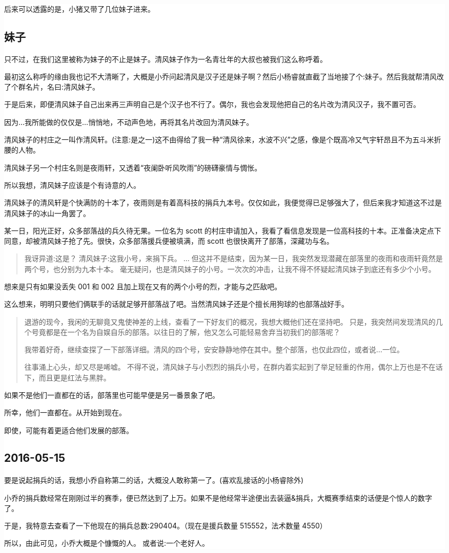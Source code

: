 后来可以透露的是，小猪又带了几位妹子进来。

## 妹子

只不过，在我们这里被称为妹子的不止是妹子。清风妹子作为一名青壮年的大叔也被我们这么称呼着。

最初这么称呼的缘由我也记不大清晰了，大概是小乔问起清风是汉子还是妹子啊？然后小杨睿就直截了当地接了个:妹子。然后我就帮清风改了个群名片，名曰:清风妹子。

于是后来，即便清风妹子自己出来再三声明自己是个汉子也不行了。偶尔，我也会发现他把自己的名片改为清风汉子，我不置可否。

因为…我所能做的仅仅是…悄悄地，不动声色地，再将其名片改回为清风妹子。

清风妹子的村庄之一叫作清风轩。(注意:是之一)这不由得给了我一种“清风徐来，水波不兴”之感，像是个既高冷又气宇轩昂且不为五斗米折腰的人物。

清风妹子另一个村庄名则是夜雨轩，又透着“夜阑卧听风吹雨”的磅礴豪情与惆怅。

所以我想，清风妹子应该是个有诗意的人。



清风妹子的清风轩是个快满防的十本了，夜雨则是有着高科技的捐兵九本号。仅仅如此，我便觉得已足够强大了，但后来我才知道这不过是清风妹子的冰山一角罢了。

某一日，阳光正好，众多部落战的兵久待无果。一位名为 scott 的村庄申请加入，我看了看信息发现是一位高科技的十本。正准备决定点下同意，却被清风妹子抢了先。很快，众多部落援兵便被填满，而 scott 也很快离开了部落，深藏功与名。

> 我讶异道:这是？
> 清风妹子:这我小号，来捐下兵。
> …
> 但这并不是结束，因为某一日，我突然发现潜藏在部落里的夜雨和夜雨轩竟然是两个号，也分别为九本十本。
> 毫无疑问，也是清风妹子的小号。一次次的冲击，让我不得不怀疑起清风妹子到底还有多少个小号。

想来是只有如果没丢失 001 和 002 且加上现在又有的两个小号的烈，才能与之匹敌吧。

这么想来，明明只要他们俩联手的话就足够开部落战了吧。当然清风妹子还是个擅长用狗球的也部落战好手。

> 退游的现今，我闲的无聊竟又鬼使神差的上线，查看了一下好友们的概况，我想大概他们还在坚持吧。
> 只是，我突然间发现清风的几个号竟都是在一个名为自娱自乐的部落。以往日的了解，他又怎么可能轻易舍弃当初我们的部落呢？
>
> 我带着好奇，继续查探了一下部落详细。清风的四个号，安安静静地停在其中。整个部落，也仅此四位，或者说…一位。
>
> 往事涌上心头，却又尽是唏嘘。
> 不得不说，清风妹子与小烈烈的捐兵小号，在群内着实起到了举足轻重的作用，偶尔上万也是不在话下，而且更是红法与黑胖。

如果不是他们一直都在的话，部落里也可能早便是另一番景象了吧。

所幸，他们一直都在。从开始到现在。

即使，可能有着更适合他们发展的部落。

## 2016-05-15

要是说起捐兵的话，我想小乔自称第二的话，大概没人敢称第一了。(喜欢乱接话的小杨睿除外)

小乔的捐兵数经常在刚刚过半的赛季，便已然达到了上万。如果不是他经常半途便出去装逼&捐兵，大概赛季结束的话便是个惊人的数字了。

于是，我特意去查看了一下他现在的捐兵总数:290404。（现在是援兵数量 515552，法术数量 4550）

所以，由此可见，小乔大概是个慷慨的人。
或者说:一个老好人。
